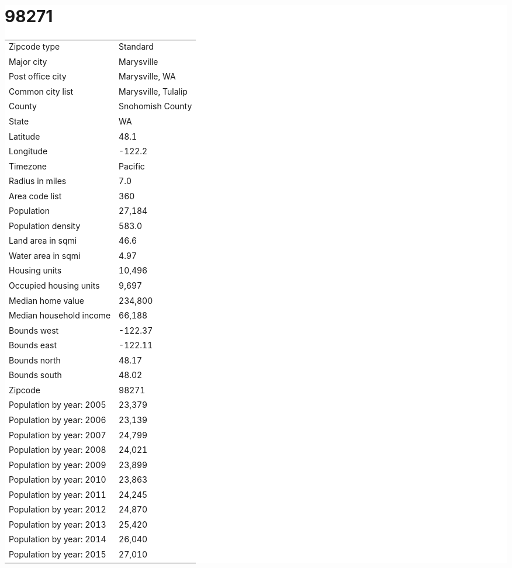 98271
=====
|||
|--|--|
|Zipcode type|Standard|
|Major city|Marysville|
|Post office city|Marysville, WA|
|Common city list|Marysville, Tulalip|
|County|Snohomish County|
|State|WA|
|Latitude|48.1|
|Longitude|-122.2|
|Timezone|Pacific|
|Radius in miles|7.0|
|Area code list|360|
|Population|27,184|
|Population density|583.0|
|Land area in sqmi|46.6|
|Water area in sqmi|4.97|
|Housing units|10,496|
|Occupied housing units|9,697|
|Median home value|234,800|
|Median household income|66,188|
|Bounds west|-122.37|
|Bounds east|-122.11|
|Bounds north|48.17|
|Bounds south|48.02|
|Zipcode|98271|
|Population by year: 2005|23,379|
|Population by year: 2006|23,139|
|Population by year: 2007|24,799|
|Population by year: 2008|24,021|
|Population by year: 2009|23,899|
|Population by year: 2010|23,863|
|Population by year: 2011|24,245|
|Population by year: 2012|24,870|
|Population by year: 2013|25,420|
|Population by year: 2014|26,040|
|Population by year: 2015|27,010|